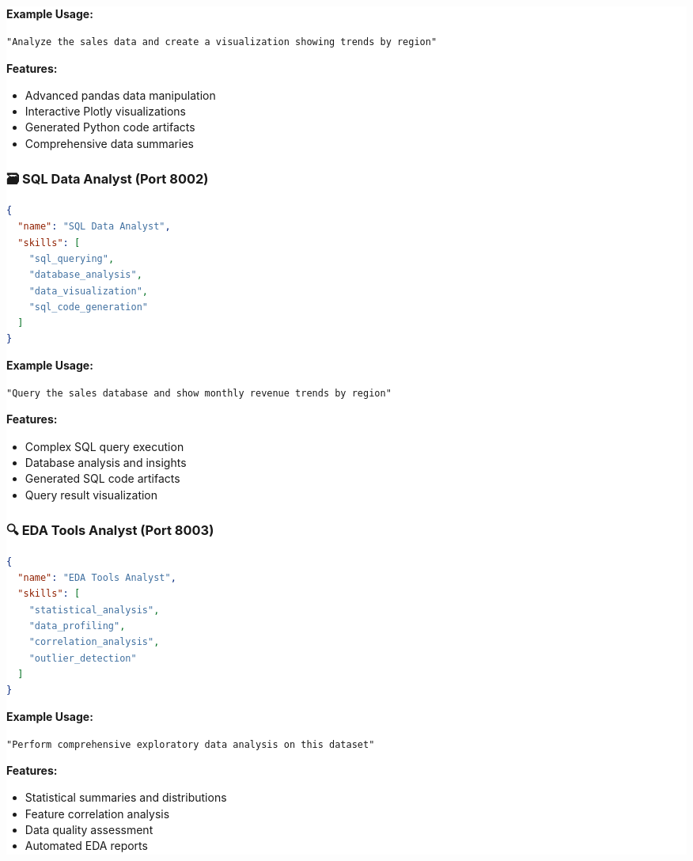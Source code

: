 **Example Usage:**
```
"Analyze the sales data and create a visualization showing trends by region"
```

**Features:**
- Advanced pandas data manipulation
- Interactive Plotly visualizations
- Generated Python code artifacts
- Comprehensive data summaries

### 🗃️ SQL Data Analyst (Port 8002)

```json
{
  "name": "SQL Data Analyst",
  "skills": [
    "sql_querying",
    "database_analysis",
    "data_visualization",
    "sql_code_generation"
  ]
}
```

**Example Usage:**
```
"Query the sales database and show monthly revenue trends by region"
```

**Features:**
- Complex SQL query execution
- Database analysis and insights
- Generated SQL code artifacts
- Query result visualization

### 🔍 EDA Tools Analyst (Port 8003)

```json
{
  "name": "EDA Tools Analyst", 
  "skills": [
    "statistical_analysis",
    "data_profiling",
    "correlation_analysis",
    "outlier_detection"
  ]
}
```

**Example Usage:**
```
"Perform comprehensive exploratory data analysis on this dataset"
```

**Features:**
- Statistical summaries and distributions
- Feature correlation analysis
- Data quality assessment
- Automated EDA reports
